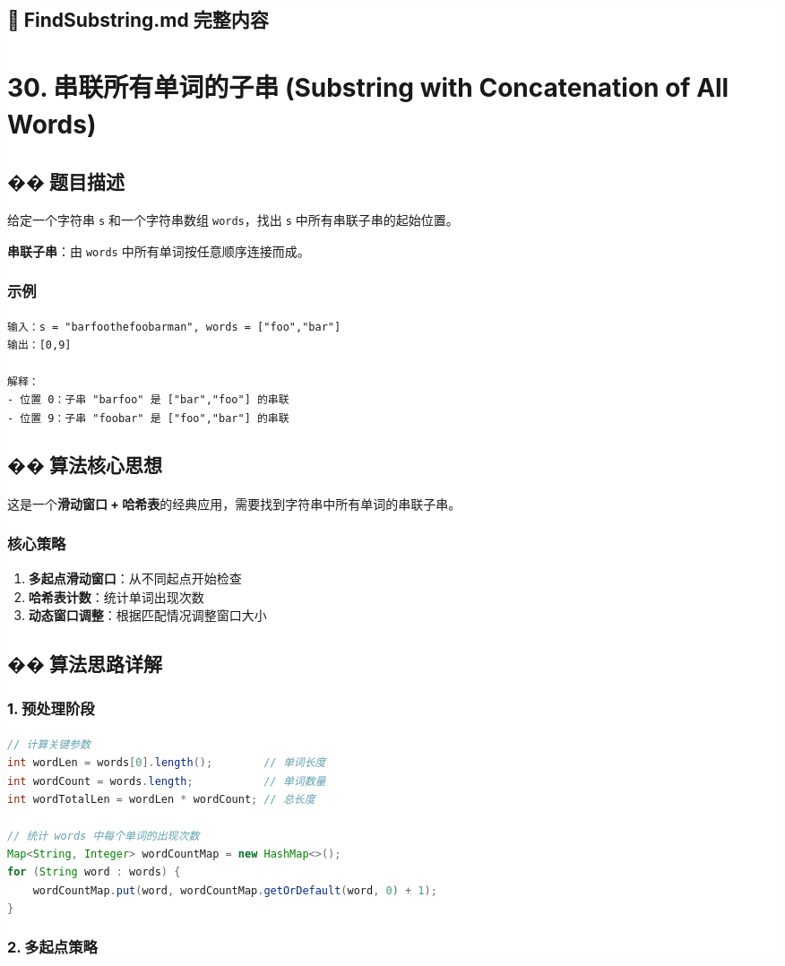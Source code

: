 ## 📄 FindSubstring.md 完整内容

# 30. 串联所有单词的子串 (Substring with Concatenation of All Words)

## �� 题目描述

给定一个字符串 `s` 和一个字符串数组 `words`，找出 `s` 中所有串联子串的起始位置。

**串联子串**：由 `words` 中所有单词按任意顺序连接而成。

### 示例

```
输入：s = "barfoothefoobarman", words = ["foo","bar"]
输出：[0,9]

解释：
- 位置 0：子串 "barfoo" 是 ["bar","foo"] 的串联
- 位置 9：子串 "foobar" 是 ["foo","bar"] 的串联
```

## �� 算法核心思想

这是一个**滑动窗口 + 哈希表**的经典应用，需要找到字符串中所有单词的串联子串。

### 核心策略
1. **多起点滑动窗口**：从不同起点开始检查
2. **哈希表计数**：统计单词出现次数
3. **动态窗口调整**：根据匹配情况调整窗口大小

## �� 算法思路详解

### 1. 预处理阶段

```java
// 计算关键参数
int wordLen = words[0].length();        // 单词长度
int wordCount = words.length;           // 单词数量  
int wordTotalLen = wordLen * wordCount; // 总长度

// 统计 words 中每个单词的出现次数
Map<String, Integer> wordCountMap = new HashMap<>();
for (String word : words) {
    wordCountMap.put(word, wordCountMap.getOrDefault(word, 0) + 1);
}
```

### 2. 多起点策略
